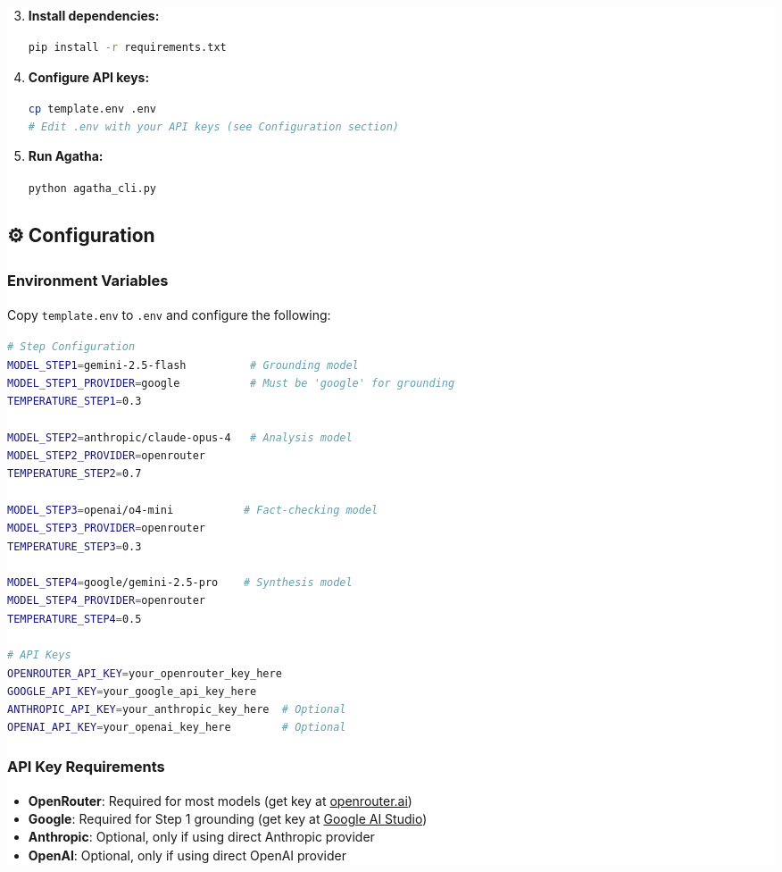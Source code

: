 3. **Install dependencies:**
   ```bash
   pip install -r requirements.txt
   ```

4. **Configure API keys:**
   ```bash
   cp template.env .env
   # Edit .env with your API keys (see Configuration section)
   ```

5. **Run Agatha:**
   ```bash
   python agatha_cli.py
   ```

## ⚙️ Configuration

### Environment Variables

Copy `template.env` to `.env` and configure the following:

```bash
# Step Configuration
MODEL_STEP1=gemini-2.5-flash          # Grounding model
MODEL_STEP1_PROVIDER=google           # Must be 'google' for grounding
TEMPERATURE_STEP1=0.3

MODEL_STEP2=anthropic/claude-opus-4   # Analysis model
MODEL_STEP2_PROVIDER=openrouter
TEMPERATURE_STEP2=0.7

MODEL_STEP3=openai/o4-mini           # Fact-checking model
MODEL_STEP3_PROVIDER=openrouter
TEMPERATURE_STEP3=0.3

MODEL_STEP4=google/gemini-2.5-pro    # Synthesis model
MODEL_STEP4_PROVIDER=openrouter
TEMPERATURE_STEP4=0.5

# API Keys
OPENROUTER_API_KEY=your_openrouter_key_here
GOOGLE_API_KEY=your_google_api_key_here
ANTHROPIC_API_KEY=your_anthropic_key_here  # Optional
OPENAI_API_KEY=your_openai_key_here        # Optional
```

### API Key Requirements

- **OpenRouter**: Required for most models (get key at [openrouter.ai](https://openrouter.ai))
- **Google**: Required for Step 1 grounding (get key at [Google AI Studio](https://makersuite.google.com/app/apikey))
- **Anthropic**: Optional, only if using direct Anthropic provider
- **OpenAI**: Optional, only if using direct OpenAI provider
